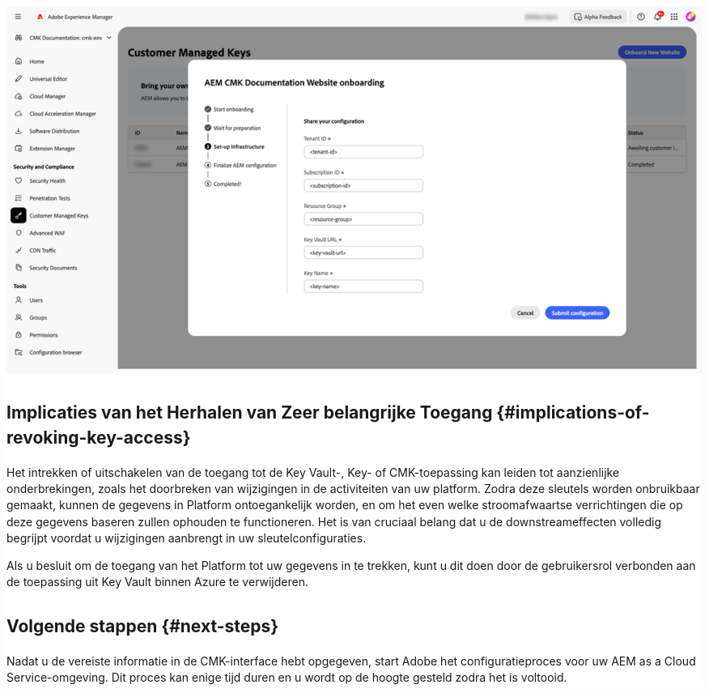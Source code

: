 ![&#x200B; Vul de informatie in UI &#x200B;](./assets/cmk/step3a.png)

## Implicaties van het Herhalen van Zeer belangrijke Toegang {#implications-of-revoking-key-access}

Het intrekken of uitschakelen van de toegang tot de Key Vault-, Key- of CMK-toepassing kan leiden tot aanzienlijke onderbrekingen, zoals het doorbreken van wijzigingen in de activiteiten van uw platform. Zodra deze sleutels worden onbruikbaar gemaakt, kunnen de gegevens in Platform ontoegankelijk worden, en om het even welke stroomafwaartse verrichtingen die op deze gegevens baseren zullen ophouden te functioneren. Het is van cruciaal belang dat u de downstreameffecten volledig begrijpt voordat u wijzigingen aanbrengt in uw sleutelconfiguraties.

Als u besluit om de toegang van het Platform tot uw gegevens in te trekken, kunt u dit doen door de gebruikersrol verbonden aan de toepassing uit Key Vault binnen Azure te verwijderen.

## Volgende stappen {#next-steps}

Nadat u de vereiste informatie in de CMK-interface hebt opgegeven, start Adobe het configuratieproces voor uw AEM as a Cloud Service-omgeving. Dit proces kan enige tijd duren en u wordt op de hoogte gesteld zodra het is voltooid.
